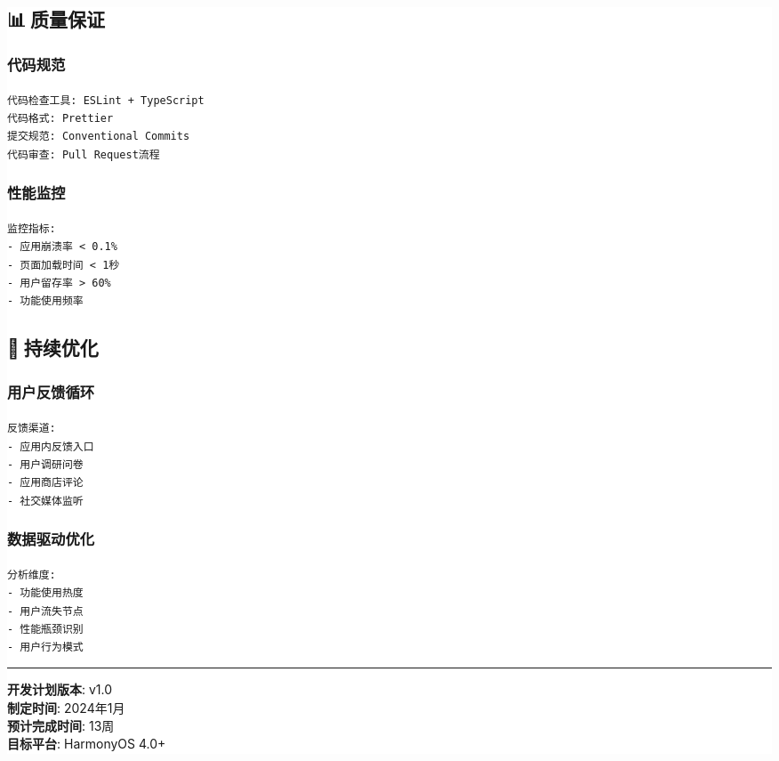 ## 📊 质量保证

### 代码规范
```
代码检查工具: ESLint + TypeScript
代码格式: Prettier
提交规范: Conventional Commits
代码审查: Pull Request流程
```

### 性能监控
```
监控指标:
- 应用崩溃率 < 0.1%
- 页面加载时间 < 1秒
- 用户留存率 > 60%
- 功能使用频率
```

## 🔧 持续优化

### 用户反馈循环
```
反馈渠道:
- 应用内反馈入口
- 用户调研问卷
- 应用商店评论
- 社交媒体监听
```

### 数据驱动优化
```
分析维度:
- 功能使用热度
- 用户流失节点
- 性能瓶颈识别
- 用户行为模式
```

---
**开发计划版本**: v1.0  
**制定时间**: 2024年1月  
**预计完成时间**: 13周  
**目标平台**: HarmonyOS 4.0+